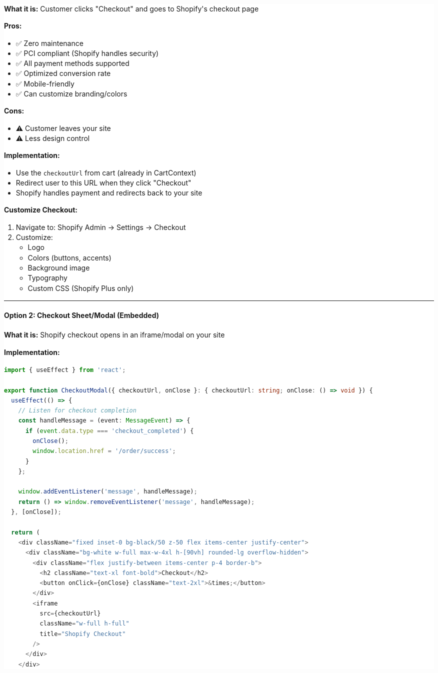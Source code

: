 **What it is:** Customer clicks "Checkout" and goes to Shopify's checkout page

**Pros:**
- ✅ Zero maintenance
- ✅ PCI compliant (Shopify handles security)
- ✅ All payment methods supported
- ✅ Optimized conversion rate
- ✅ Mobile-friendly
- ✅ Can customize branding/colors

**Cons:**
- ⚠️ Customer leaves your site
- ⚠️ Less design control

**Implementation:**
- Use the `checkoutUrl` from cart (already in CartContext)
- Redirect user to this URL when they click "Checkout"
- Shopify handles payment and redirects back to your site

**Customize Checkout:**
1. Navigate to: Shopify Admin → Settings → Checkout
2. Customize:
   - Logo
   - Colors (buttons, accents)
   - Background image
   - Typography
   - Custom CSS (Shopify Plus only)

---

#### Option 2: Checkout Sheet/Modal (Embedded)

**What it is:** Shopify checkout opens in an iframe/modal on your site

**Implementation:**
```typescript
import { useEffect } from 'react';

export function CheckoutModal({ checkoutUrl, onClose }: { checkoutUrl: string; onClose: () => void }) {
  useEffect(() => {
    // Listen for checkout completion
    const handleMessage = (event: MessageEvent) => {
      if (event.data.type === 'checkout_completed') {
        onClose();
        window.location.href = '/order/success';
      }
    };

    window.addEventListener('message', handleMessage);
    return () => window.removeEventListener('message', handleMessage);
  }, [onClose]);

  return (
    <div className="fixed inset-0 bg-black/50 z-50 flex items-center justify-center">
      <div className="bg-white w-full max-w-4xl h-[90vh] rounded-lg overflow-hidden">
        <div className="flex justify-between items-center p-4 border-b">
          <h2 className="text-xl font-bold">Checkout</h2>
          <button onClick={onClose} className="text-2xl">&times;</button>
        </div>
        <iframe
          src={checkoutUrl}
          className="w-full h-full"
          title="Shopify Checkout"
        />
      </div>
    </div>
```
